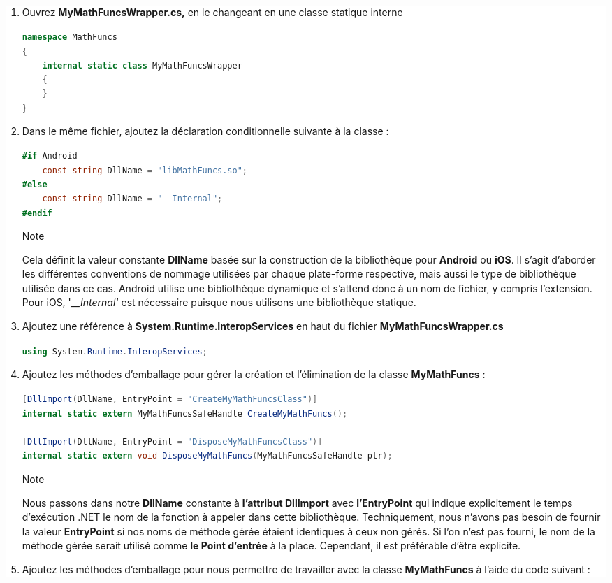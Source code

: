 1. Ouvrez **MyMathFuncsWrapper.cs,** en le changeant en une classe statique interne

    ```csharp
    namespace MathFuncs
    {
        internal static class MyMathFuncsWrapper
        {
        }
    }
    ```

2. Dans le même fichier, ajoutez la déclaration conditionnelle suivante à la classe :

    ```csharp
    #if Android
        const string DllName = "libMathFuncs.so";
    #else
        const string DllName = "__Internal";
    #endif
    ```

    > [!NOTE]
    > Cela définit la valeur constante **DllName** basée sur la construction de la bibliothèque pour **Android** ou **iOS**. Il s’agit d’aborder les différentes conventions de nommage utilisées par chaque plate-forme respective, mais aussi le type de bibliothèque utilisée dans ce cas. Android utilise une bibliothèque dynamique et s’attend donc à un nom de fichier, y compris l’extension. Pour iOS, '*__Internal'* est nécessaire puisque nous utilisons une bibliothèque statique.

3. Ajoutez une référence à **System.Runtime.InteropServices** en haut du fichier **MyMathFuncsWrapper.cs**

    ```csharp
    using System.Runtime.InteropServices;
    ```

4. Ajoutez les méthodes d’emballage pour gérer la création et l’élimination de la classe **MyMathFuncs** :

    ```csharp
    [DllImport(DllName, EntryPoint = "CreateMyMathFuncsClass")]
    internal static extern MyMathFuncsSafeHandle CreateMyMathFuncs();

    [DllImport(DllName, EntryPoint = "DisposeMyMathFuncsClass")]
    internal static extern void DisposeMyMathFuncs(MyMathFuncsSafeHandle ptr);
    ```

    > [!NOTE]
    > Nous passons dans notre **DllName** constante à **l’attribut DllImport** avec **l’EntryPoint** qui indique explicitement le temps d’exécution .NET le nom de la fonction à appeler dans cette bibliothèque. Techniquement, nous n’avons pas besoin de fournir la valeur **EntryPoint** si nos noms de méthode gérée étaient identiques à ceux non gérés. Si l’on n’est pas fourni, le nom de la méthode gérée serait utilisé comme **le Point d’entrée** à la place. Cependant, il est préférable d’être explicite.  

5. Ajoutez les méthodes d’emballage pour nous permettre de travailler avec la classe **MyMathFuncs** à l’aide du code suivant :
